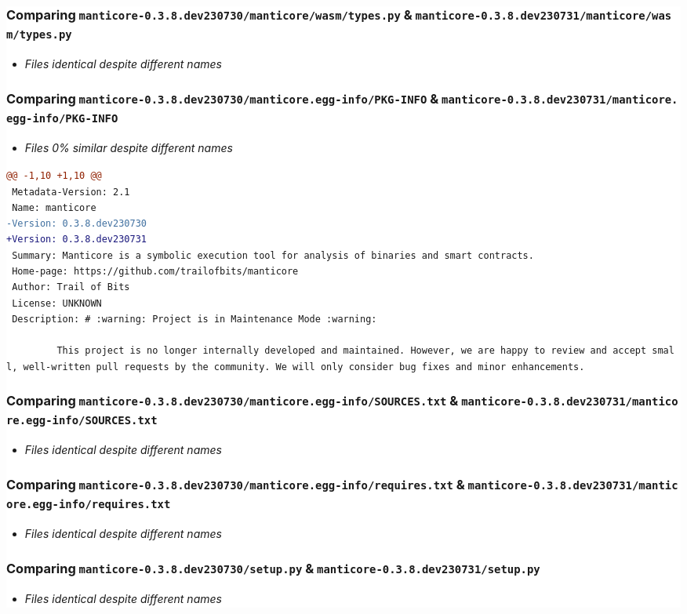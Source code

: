 ### Comparing `manticore-0.3.8.dev230730/manticore/wasm/types.py` & `manticore-0.3.8.dev230731/manticore/wasm/types.py`

 * *Files identical despite different names*

### Comparing `manticore-0.3.8.dev230730/manticore.egg-info/PKG-INFO` & `manticore-0.3.8.dev230731/manticore.egg-info/PKG-INFO`

 * *Files 0% similar despite different names*

```diff
@@ -1,10 +1,10 @@
 Metadata-Version: 2.1
 Name: manticore
-Version: 0.3.8.dev230730
+Version: 0.3.8.dev230731
 Summary: Manticore is a symbolic execution tool for analysis of binaries and smart contracts.
 Home-page: https://github.com/trailofbits/manticore
 Author: Trail of Bits
 License: UNKNOWN
 Description: # :warning: Project is in Maintenance Mode :warning:
         
         This project is no longer internally developed and maintained. However, we are happy to review and accept small, well-written pull requests by the community. We will only consider bug fixes and minor enhancements.
```

### Comparing `manticore-0.3.8.dev230730/manticore.egg-info/SOURCES.txt` & `manticore-0.3.8.dev230731/manticore.egg-info/SOURCES.txt`

 * *Files identical despite different names*

### Comparing `manticore-0.3.8.dev230730/manticore.egg-info/requires.txt` & `manticore-0.3.8.dev230731/manticore.egg-info/requires.txt`

 * *Files identical despite different names*

### Comparing `manticore-0.3.8.dev230730/setup.py` & `manticore-0.3.8.dev230731/setup.py`

 * *Files identical despite different names*

